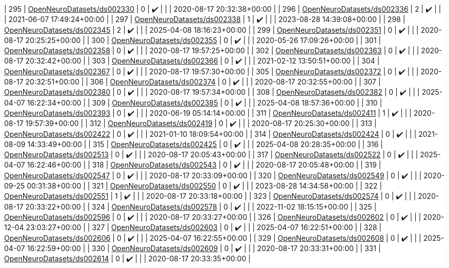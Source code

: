 | 295 | [OpenNeuroDatasets/ds002330](https://github.com/OpenNeuroDatasets/ds002330) | 0 | :heavy_check_mark: |  |  | 2020-08-17 20:32:38+00:00 |
| 296 | [OpenNeuroDatasets/ds002336](https://github.com/OpenNeuroDatasets/ds002336) | 2 | :heavy_check_mark: |  |  | 2021-06-07 17:49:24+00:00 |
| 297 | [OpenNeuroDatasets/ds002338](https://github.com/OpenNeuroDatasets/ds002338) | 1 | :heavy_check_mark: |  |  | 2023-08-28 14:39:08+00:00 |
| 298 | [OpenNeuroDatasets/ds002345](https://github.com/OpenNeuroDatasets/ds002345) | 2 | :heavy_check_mark: |  |  | 2025-04-08 18:16:23+00:00 |
| 299 | [OpenNeuroDatasets/ds002351](https://github.com/OpenNeuroDatasets/ds002351) | 0 | :heavy_check_mark: |  |  | 2020-08-17 20:25:25+00:00 |
| 300 | [OpenNeuroDatasets/ds002355](https://github.com/OpenNeuroDatasets/ds002355) | 0 | :heavy_check_mark: |  |  | 2020-05-26 17:09:26+00:00 |
| 301 | [OpenNeuroDatasets/ds002358](https://github.com/OpenNeuroDatasets/ds002358) | 0 | :heavy_check_mark: |  |  | 2020-08-17 19:57:25+00:00 |
| 302 | [OpenNeuroDatasets/ds002363](https://github.com/OpenNeuroDatasets/ds002363) | 0 | :heavy_check_mark: |  |  | 2020-08-17 20:32:42+00:00 |
| 303 | [OpenNeuroDatasets/ds002366](https://github.com/OpenNeuroDatasets/ds002366) | 0 | :heavy_check_mark: |  |  | 2021-02-12 13:50:51+00:00 |
| 304 | [OpenNeuroDatasets/ds002367](https://github.com/OpenNeuroDatasets/ds002367) | 0 | :heavy_check_mark: |  |  | 2020-08-17 19:57:30+00:00 |
| 305 | [OpenNeuroDatasets/ds002372](https://github.com/OpenNeuroDatasets/ds002372) | 0 | :heavy_check_mark: |  |  | 2020-08-17 20:32:51+00:00 |
| 306 | [OpenNeuroDatasets/ds002374](https://github.com/OpenNeuroDatasets/ds002374) | 0 | :heavy_check_mark: |  |  | 2020-08-17 20:32:55+00:00 |
| 307 | [OpenNeuroDatasets/ds002380](https://github.com/OpenNeuroDatasets/ds002380) | 0 | :heavy_check_mark: |  |  | 2020-08-17 19:57:34+00:00 |
| 308 | [OpenNeuroDatasets/ds002382](https://github.com/OpenNeuroDatasets/ds002382) | 0 | :heavy_check_mark: |  |  | 2025-04-07 16:22:34+00:00 |
| 309 | [OpenNeuroDatasets/ds002385](https://github.com/OpenNeuroDatasets/ds002385) | 0 | :heavy_check_mark: |  |  | 2025-04-08 18:57:36+00:00 |
| 310 | [OpenNeuroDatasets/ds002393](https://github.com/OpenNeuroDatasets/ds002393) | 0 | :heavy_check_mark: |  |  | 2020-06-19 05:14:14+00:00 |
| 311 | [OpenNeuroDatasets/ds002411](https://github.com/OpenNeuroDatasets/ds002411) | 1 | :heavy_check_mark: |  |  | 2020-08-17 19:57:39+00:00 |
| 312 | [OpenNeuroDatasets/ds002419](https://github.com/OpenNeuroDatasets/ds002419) | 0 | :heavy_check_mark: |  |  | 2020-08-17 20:25:30+00:00 |
| 313 | [OpenNeuroDatasets/ds002422](https://github.com/OpenNeuroDatasets/ds002422) | 0 | :heavy_check_mark: |  |  | 2021-01-10 18:09:54+00:00 |
| 314 | [OpenNeuroDatasets/ds002424](https://github.com/OpenNeuroDatasets/ds002424) | 0 | :heavy_check_mark: |  |  | 2021-08-09 14:33:49+00:00 |
| 315 | [OpenNeuroDatasets/ds002425](https://github.com/OpenNeuroDatasets/ds002425) | 0 | :heavy_check_mark: |  |  | 2025-04-08 20:28:35+00:00 |
| 316 | [OpenNeuroDatasets/ds002513](https://github.com/OpenNeuroDatasets/ds002513) | 0 | :heavy_check_mark: |  |  | 2020-08-17 20:05:43+00:00 |
| 317 | [OpenNeuroDatasets/ds002522](https://github.com/OpenNeuroDatasets/ds002522) | 0 | :heavy_check_mark: |  |  | 2025-04-07 16:22:46+00:00 |
| 318 | [OpenNeuroDatasets/ds002543](https://github.com/OpenNeuroDatasets/ds002543) | 0 | :heavy_check_mark: |  |  | 2020-08-17 20:05:48+00:00 |
| 319 | [OpenNeuroDatasets/ds002547](https://github.com/OpenNeuroDatasets/ds002547) | 0 | :heavy_check_mark: |  |  | 2020-08-17 20:33:09+00:00 |
| 320 | [OpenNeuroDatasets/ds002549](https://github.com/OpenNeuroDatasets/ds002549) | 0 | :heavy_check_mark: |  |  | 2020-09-25 00:31:38+00:00 |
| 321 | [OpenNeuroDatasets/ds002550](https://github.com/OpenNeuroDatasets/ds002550) | 0 | :heavy_check_mark: |  |  | 2023-08-28 14:34:58+00:00 |
| 322 | [OpenNeuroDatasets/ds002551](https://github.com/OpenNeuroDatasets/ds002551) | 1 | :heavy_check_mark: |  |  | 2020-08-17 20:33:18+00:00 |
| 323 | [OpenNeuroDatasets/ds002574](https://github.com/OpenNeuroDatasets/ds002574) | 0 | :heavy_check_mark: |  |  | 2020-08-17 20:33:22+00:00 |
| 324 | [OpenNeuroDatasets/ds002578](https://github.com/OpenNeuroDatasets/ds002578) | 0 | :heavy_check_mark: |  |  | 2022-11-02 18:15:15+00:00 |
| 325 | [OpenNeuroDatasets/ds002596](https://github.com/OpenNeuroDatasets/ds002596) | 0 | :heavy_check_mark: |  |  | 2020-08-17 20:33:27+00:00 |
| 326 | [OpenNeuroDatasets/ds002602](https://github.com/OpenNeuroDatasets/ds002602) | 0 | :heavy_check_mark: |  |  | 2020-12-04 23:03:27+00:00 |
| 327 | [OpenNeuroDatasets/ds002603](https://github.com/OpenNeuroDatasets/ds002603) | 0 | :heavy_check_mark: |  |  | 2025-04-07 16:22:51+00:00 |
| 328 | [OpenNeuroDatasets/ds002606](https://github.com/OpenNeuroDatasets/ds002606) | 0 | :heavy_check_mark: |  |  | 2025-04-07 16:22:55+00:00 |
| 329 | [OpenNeuroDatasets/ds002608](https://github.com/OpenNeuroDatasets/ds002608) | 0 | :heavy_check_mark: |  |  | 2025-04-07 16:22:59+00:00 |
| 330 | [OpenNeuroDatasets/ds002609](https://github.com/OpenNeuroDatasets/ds002609) | 0 | :heavy_check_mark: |  |  | 2020-08-17 20:33:31+00:00 |
| 331 | [OpenNeuroDatasets/ds002614](https://github.com/OpenNeuroDatasets/ds002614) | 0 | :heavy_check_mark: |  |  | 2020-08-17 20:33:35+00:00 |